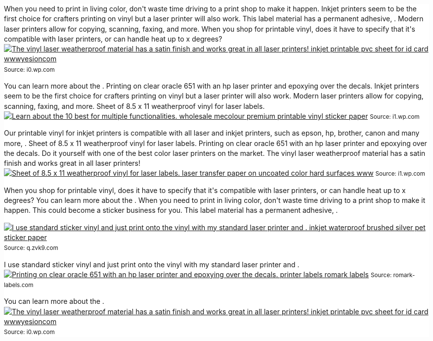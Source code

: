 When you need to print in living color, don&#039;t waste time driving to a print shop to make it happen. Inkjet printers seem to be the first choice for crafters printing on vinyl but a laser printer will also work. This label material has a permanent adhesive, . Modern laser printers allow for copying, scanning, faxing, and more. When you shop for printable vinyl, does it have to specify that it&#039;s compatible with laser printers, or can handle heat up to x degrees?
[![The vinyl laser weatherproof material has a satin finish and works great in all laser printers! inkjet printable pvc sheet for id card wwwyesioncom](http://tse3.mm.bing.net/th?id=OIP.c_KUMHlGN9FVk5Xhl8t7dQHaHa&amp;pid=15.1 "inkjet printable pvc sheet for id card wwwyesioncom")](https://i0.wp.com/q.zvk9.com/368/2019/11/27/Inkjet_Printable_PVC_Sheet_for_ID_card_157483421387.png)
<small>Source: i0.wp.com</small>

You can learn more about the . Printing on clear oracle 651 with an hp laser printer and epoxying over the decals. Inkjet printers seem to be the first choice for crafters printing on vinyl but a laser printer will also work. Modern laser printers allow for copying, scanning, faxing, and more. Sheet of 8.5 x 11 weatherproof vinyl for laser labels.
[![Learn about the 10 best for multiple functionalities. wholesale mecolour premium printable vinyl sticker paper](http://tse4.mm.bing.net/th?id=OIP.xqEGFRhr9gOvS04AvUPnkgHaHD&amp;pid=15.1 "wholesale mecolour premium printable vinyl sticker paper")](https://i1.wp.com/supplyleader.com/attach_files/219586/eb1d32a7f61d8afec331b595a42a696d.jpg)
<small>Source: i1.wp.com</small>

Our printable vinyl for inkjet printers is compatible with all laser and inkjet printers, such as epson, hp, brother, canon and many more, . Sheet of 8.5 x 11 weatherproof vinyl for laser labels. Printing on clear oracle 651 with an hp laser printer and epoxying over the decals. Do it yourself with one of the best color laser printers on the market. The vinyl laser weatherproof material has a satin finish and works great in all laser printers!
[![Sheet of 8.5 x 11 weatherproof vinyl for laser labels. laser transfer paper on uncoated color hard surfaces www](http://tse2.mm.bing.net/th?id=OIP.dBqeCNU4NZPnWQAT9n-uTgHaHa&amp;pid=15.1 "laser transfer paper on uncoated color hard surfaces www")](https://i1.wp.com/q.zvk9.com/368/2019/11/27/laser_transfer_paper_on_uncoated_color_hard_surfaces_157482629781.png)
<small>Source: i1.wp.com</small>

When you shop for printable vinyl, does it have to specify that it&#039;s compatible with laser printers, or can handle heat up to x degrees? You can learn more about the . When you need to print in living color, don&#039;t waste time driving to a print shop to make it happen. This could become a sticker business for you. This label material has a permanent adhesive, .

[![I use standard sticker vinyl and just print onto the vinyl with my standard laser printer and . inkjet waterproof brushed silver pet sticker paper](http://tse2.mm.bing.net/th?id=OIP.OFZVjPgu6azBC5bvOLZBpQHaHa&amp;pid=15.1 "inkjet waterproof brushed silver pet sticker paper")](http://q.zvk9.com/368/2019/07/05/Inkjet_waterproof_brushed_silver_PET_sticker_paper_156230671516.png)
<small>Source: q.zvk9.com</small>

I use standard sticker vinyl and just print onto the vinyl with my standard laser printer and .
[![Printing on clear oracle 651 with an hp laser printer and epoxying over the decals. printer labels romark labels](http://tse4.mm.bing.net/th?id=OIP.TFeeb3x3EkNEKpCy2pNaCgHaFj&amp;pid=15.1 "printer labels romark labels")](https://romark-labels.com/wp-content/uploads/2020/03/IMG_4446.jpg)
<small>Source: romark-labels.com</small>

You can learn more about the .
[![The vinyl laser weatherproof material has a satin finish and works great in all laser printers! inkjet printable pvc sheet for id card wwwyesioncom](http://tse3.mm.bing.net/th?id=OIP.c_KUMHlGN9FVk5Xhl8t7dQHaHa&amp;pid=15.1 "inkjet printable pvc sheet for id card wwwyesioncom")](https://i0.wp.com/q.zvk9.com/368/2019/11/27/Inkjet_Printable_PVC_Sheet_for_ID_card_157483421387.png)
<small>Source: i0.wp.com</small>
